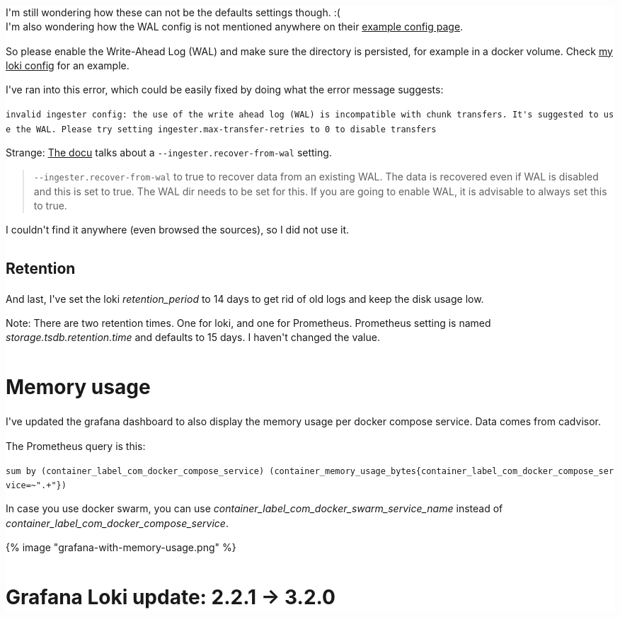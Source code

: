 I'm still wondering how these can not be the defaults settings though. :(  
I'm also wondering how the WAL config is not mentioned anywhere on their
[example config page](https://grafana.com/docs/loki/latest/configuration/examples/).

So please enable the Write-Ahead Log (WAL) and make sure the directory is persisted, for example in a docker volume.
Check [my loki config](https://github.com/andreas-mausch/grafana-prometheus-loki-alertmanager-setup/blob/master/loki/loki.yml) for an example.

I've ran into this error, which could be easily fixed by doing what the error message suggests:

```
invalid ingester config: the use of the write ahead log (WAL) is incompatible with chunk transfers. It's suggested to use the WAL. Please try setting ingester.max-transfer-retries to 0 to disable transfers
```

Strange: [The docu](https://grafana.com/docs/loki/latest/operations/storage/wal/) talks about a `--ingester.recover-from-wal` setting.

> `--ingester.recover-from-wal` to true to recover data from an existing WAL. The data is recovered even if WAL is disabled and this is set to true. The WAL dir needs to be set for this. If you are going to enable WAL, it is advisable to always set this to true.

I couldn't find it anywhere (even browsed the sources), so I did not use it.

## Retention

And last, I've set the loki *retention_period* to 14 days to get rid of old logs and keep the disk usage low.

Note: There are two retention times.
One for loki, and one for Prometheus.
Prometheus setting is named *storage.tsdb.retention.time* and defaults to 15 days.
I haven't changed the value.

# Memory usage

I've updated the grafana dashboard to also display the memory usage per docker compose service.
Data comes from cadvisor.

The Prometheus query is this:

```
sum by (container_label_com_docker_compose_service) (container_memory_usage_bytes{container_label_com_docker_compose_service=~".+"})
```

In case you use docker swarm, you can use *container_label_com_docker_swarm_service_name* instead of *container_label_com_docker_compose_service*.

{% image "grafana-with-memory-usage.png" %}

# Grafana Loki update: 2.2.1 -> 3.2.0
